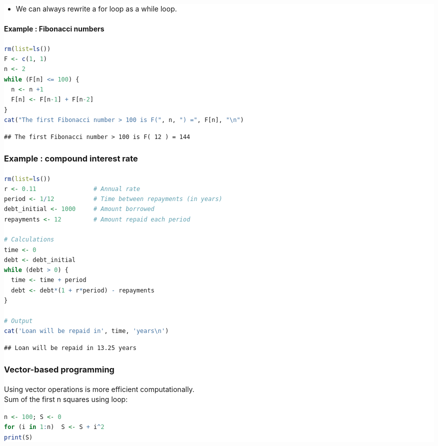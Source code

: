 * We can always rewrite a for loop as a while loop.


#### Example : Fibonacci numbers


```r
rm(list=ls())
F <- c(1, 1)
n <- 2
while (F[n] <= 100) {
  n <- n +1
  F[n] <- F[n-1] + F[n-2]
}
cat("The first Fibonacci number > 100 is F(", n, ") =", F[n], "\n")
```

```
## The first Fibonacci number > 100 is F( 12 ) = 144
```

### Example : compound interest rate


```r
rm(list=ls())
r <- 0.11                # Annual rate
period <- 1/12           # Time between repayments (in years)
debt_initial <- 1000     # Amount borrowed
repayments <- 12         # Amount repaid each period

# Calculations
time <- 0
debt <- debt_initial
while (debt > 0) {
  time <- time + period
  debt <- debt*(1 + r*period) - repayments
}

# Output
cat('Loan will be repaid in', time, 'years\n')
```

```
## Loan will be repaid in 13.25 years
```

### Vector-based programming

Using vector operations is more efficient computationally.  
Sum of the first n squares using loop:

```r
n <- 100; S <- 0
for (i in 1:n)  S <- S + i^2
print(S)
```
